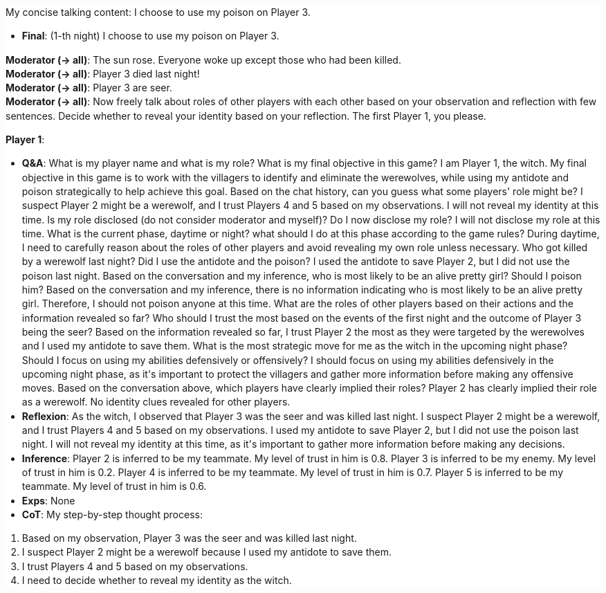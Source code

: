 My concise talking content:
I choose to use my poison on Player 3.  

- **Final**: (1-th night) I choose to use my poison on Player 3.  

**Moderator (-> all)**: The sun rose. Everyone woke up except those who had been killed.  
**Moderator (-> all)**: Player 3 died last night!  
**Moderator (-> all)**: Player 3 are seer.  
**Moderator (-> all)**: Now freely talk about roles of other players with each other based on your observation and reflection with few sentences. Decide whether to reveal your identity based on your reflection. The first Player 1, you please.
  
**Player 1**:  
- **Q&A**: What is my player name and what is my role? What is my final objective in this game? I am Player 1, the witch. My final objective in this game is to work with the villagers to identify and eliminate the werewolves, while using my antidote and poison strategically to help achieve this goal.
Based on the chat history, can you guess what some players' role might be? I suspect Player 2 might be a werewolf, and I trust Players 4 and 5 based on my observations. I will not reveal my identity at this time.
Is my role disclosed (do not consider moderator and myself)? Do I now disclose my role? I will not disclose my role at this time.
What is the current phase, daytime or night? what should I do at this phase according to the game rules? During daytime, I need to carefully reason about the roles of other players and avoid revealing my own role unless necessary.
Who got killed by a werewolf last night? Did I use the antidote and the poison? I used the antidote to save Player 2, but I did not use the poison last night.
Based on the conversation and my inference, who is most likely to be an alive pretty girl? Should I poison him? Based on the conversation and my inference, there is no information indicating who is most likely to be an alive pretty girl. Therefore, I should not poison anyone at this time.
What are the roles of other players based on their actions and the information revealed so far? Who should I trust the most based on the events of the first night and the outcome of Player 3 being the seer? Based on the information revealed so far, I trust Player 2 the most as they were targeted by the werewolves and I used my antidote to save them.
What is the most strategic move for me as the witch in the upcoming night phase? Should I focus on using my abilities defensively or offensively? I should focus on using my abilities defensively in the upcoming night phase, as it's important to protect the villagers and gather more information before making any offensive moves.
Based on the conversation above, which players have clearly implied their roles? Player 2 has clearly implied their role as a werewolf. No identity clues revealed for other players.  
- **Reflexion**: As the witch, I observed that Player 3 was the seer and was killed last night. I suspect Player 2 might be a werewolf, and I trust Players 4 and 5 based on my observations. I used my antidote to save Player 2, but I did not use the poison last night. I will not reveal my identity at this time, as it's important to gather more information before making any decisions.  
- **Inference**: Player 2 is inferred to be my teammate. My level of trust in him is 0.8.
Player 3 is inferred to be my enemy. My level of trust in him is 0.2.
Player 4 is inferred to be my teammate. My level of trust in him is 0.7.
Player 5 is inferred to be my teammate. My level of trust in him is 0.6.  
- **Exps**: None  
- **CoT**: My step-by-step thought process:
1. Based on my observation, Player 3 was the seer and was killed last night.
2. I suspect Player 2 might be a werewolf because I used my antidote to save them.
3. I trust Players 4 and 5 based on my observations.
4. I need to decide whether to reveal my identity as the witch.
